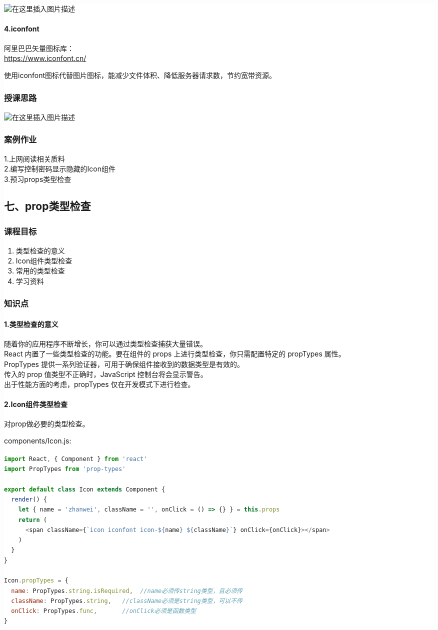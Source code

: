 ![在这里插入图片描述](https://img-blog.csdnimg.cn/20200517095538776.gif)

#### 4.iconfont

阿里巴巴矢量图标库：  
https://www.iconfont.cn/

使用iconfont图标代替图片图标，能减少文件体积、降低服务器请求数，节约宽带资源。

### 授课思路

![在这里插入图片描述](https://img-blog.csdnimg.cn/20200517095550890.png?x-oss-processimage/watermark,type_ZmFuZ3poZW5naGVpdGk,shadow_10,text_aHR0cHM6Ly9ibG9nLmNzZG4ubmV0L3h1dG9uZ2Jhbw,size_16,color_FFFFFF,t_70)

### 案例作业

1.上网阅读相关质料  
2.编写控制密码显示隐藏的Icon组件  
3.预习props类型检查

## 七、prop类型检查

### 课程目标

1. 类型检查的意义
2. Icon组件类型检查
3. 常用的类型检查
4. 学习资料

### 知识点

#### 1.类型检查的意义

随着你的应用程序不断增长，你可以通过类型检查捕获大量错误。  
React 内置了一些类型检查的功能。要在组件的 props 上进行类型检查，你只需配置特定的 propTypes 属性。  
PropTypes 提供一系列验证器，可用于确保组件接收到的数据类型是有效的。  
传入的 prop 值类型不正确时，JavaScript 控制台将会显示警告。  
出于性能方面的考虑，propTypes 仅在开发模式下进行检查。

#### 2.Icon组件类型检查

对prop做必要的类型检查。

components/Icon.js:

```javascript
import React, { Component } from 'react'
import PropTypes from 'prop-types'

export default class Icon extends Component {
  render() {
    let { name = 'zhanwei', className = '', onClick = () => {} } = this.props
    return (
      <span className={`icon iconfont icon-${name} ${className}`} onClick={onClick}></span>
    )
  }
}

Icon.propTypes = {
  name: PropTypes.string.isRequired,  //name必须传string类型，且必须传
  className: PropTypes.string,   //className必须是string类型，可以不传
  onClick: PropTypes.func,       //onClick必须是函数类型
}

```

